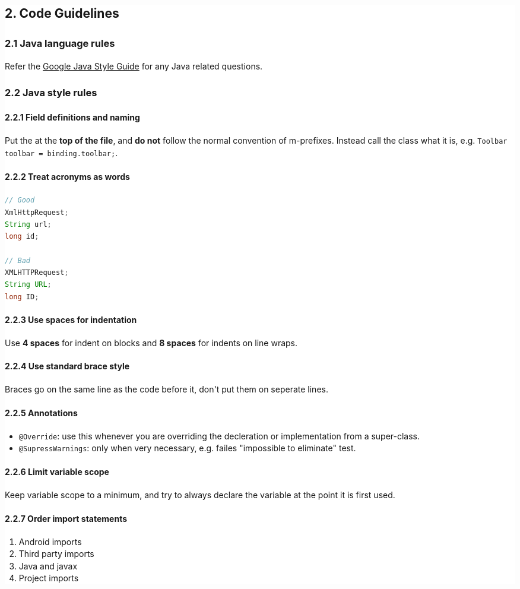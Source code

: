 ## 2. Code Guidelines

### 2.1 Java language rules

Refer the [Google Java Style Guide](http://google.github.io/styleguide/javaguide.html#s4.5-line-wrapping) for any Java related questions.

### 2.2 Java style rules

#### 2.2.1 Field definitions and naming

Put the at the __top of the file__, and __do not__ follow the normal convention of m-prefixes. Instead call the class what it is, e.g. ```Toolbar toolbar = binding.toolbar;```.

#### 2.2.2 Treat acronyms as words

```java
// Good
XmlHttpRequest;
String url;
long id;

// Bad
XMLHTTPRequest;
String URL;
long ID;
```

#### 2.2.3 Use spaces for indentation

Use __4 spaces__ for indent on blocks and __8 spaces__ for indents on line wraps.

#### 2.2.4 Use standard brace style

Braces go on the same line as the code before it, don't put them on seperate lines.

#### 2.2.5 Annotations

- ```@Override```: use this whenever you are overriding the decleration or implementation from a super-class.
- ```@SupressWarnings```: only when very necessary, e.g. failes "impossible to eliminate" test.

#### 2.2.6 Limit variable scope

Keep variable scope to a minimum, and try to always declare the variable at the point it is first used.

#### 2.2.7 Order import statements

1. Android imports
2. Third party imports
3. Java and javax
4. Project imports
